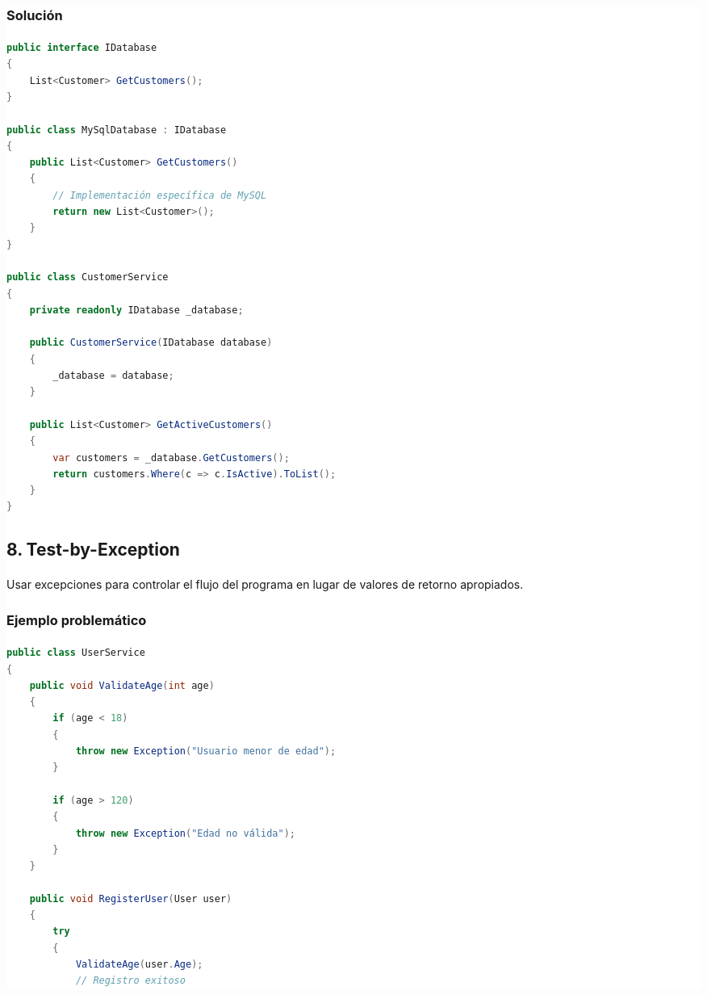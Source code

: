 ```csharp
```

### Solución

```csharp
public interface IDatabase
{
    List<Customer> GetCustomers();
}

public class MySqlDatabase : IDatabase
{
    public List<Customer> GetCustomers()
    {
        // Implementación específica de MySQL
        return new List<Customer>();
    }
}

public class CustomerService
{
    private readonly IDatabase _database;
    
    public CustomerService(IDatabase database)
    {
        _database = database;
    }
    
    public List<Customer> GetActiveCustomers()
    {
        var customers = _database.GetCustomers();
        return customers.Where(c => c.IsActive).ToList();
    }
}
```

## 8. Test-by-Exception

Usar excepciones para controlar el flujo del programa en lugar de valores de retorno apropiados.

### Ejemplo problemático

```csharp
public class UserService
{
    public void ValidateAge(int age)
    {
        if (age < 18)
        {
            throw new Exception("Usuario menor de edad");
        }
        
        if (age > 120)
        {
            throw new Exception("Edad no válida");
        }
    }
    
    public void RegisterUser(User user)
    {
        try
        {
            ValidateAge(user.Age);
            // Registro exitoso
```